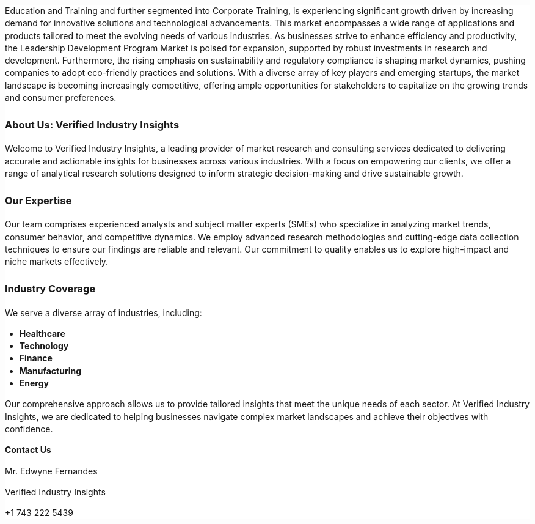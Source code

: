 Education and Training and further segmented into Corporate Training, is experiencing significant growth driven by increasing demand for innovative solutions and technological advancements. This market encompasses a wide range of applications and products tailored to meet the evolving needs of various industries. As businesses strive to enhance efficiency and productivity, the Leadership Development Program Market is poised for expansion, supported by robust investments in research and development. Furthermore, the rising emphasis on sustainability and regulatory compliance is shaping market dynamics, pushing companies to adopt eco-friendly practices and solutions. With a diverse array of key players and emerging startups, the market landscape is becoming increasingly competitive, offering ample opportunities for stakeholders to capitalize on the growing trends and consumer preferences.</p><h3>About Us: Verified Industry Insights</h3><p>Welcome to Verified Industry Insights, a leading provider of market research and consulting services dedicated to delivering accurate and actionable insights for businesses across various industries. With a focus on empowering our clients, we offer a range of analytical research solutions designed to inform strategic decision-making and drive sustainable growth.</p><h3>Our Expertise</h3><p>Our team comprises experienced analysts and subject matter experts (SMEs) who specialize in analyzing market trends, consumer behavior, and competitive dynamics. We employ advanced research methodologies and cutting-edge data collection techniques to ensure our findings are reliable and relevant. Our commitment to quality enables us to explore high-impact and niche markets effectively.</p><h3>Industry Coverage</h3><p>We serve a diverse array of industries, including:</p><ul><li><strong>Healthcare</strong></li><li><strong>Technology</strong></li><li><strong>Finance</strong></li><li><strong>Manufacturing</strong></li><li><strong>Energy</strong></li></ul><p>Our comprehensive approach allows us to provide tailored insights that meet the unique needs of each sector. At Verified Industry Insights, we are dedicated to helping businesses navigate complex market landscapes and achieve their objectives with confidence.</p><p><strong>Contact Us</strong></p><p>Mr. Edwyne Fernandes</p><p><a href="https://www.verifiedindustryinsights.com/">Verified Industry Insights</a></p><p>+1 743 222 5439</p>
